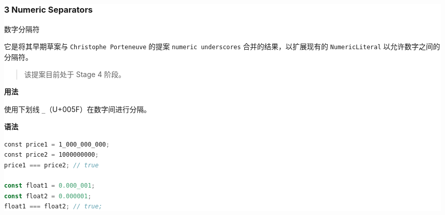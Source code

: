 ### 3 Numeric Separators

数字分隔符

它是将其早期草案与 `Christophe Porteneuve` 的提案 `numeric underscores` 合并的结果，以扩展现有的 `NumericLiteral` 以允许数字之间的分隔符。

> 该提案目前处于 Stage 4 阶段。

**用法**

使用下划线 `_`（U+005F）在数字间进行分隔。

**语法**

```js
const price1 = 1_000_000_000;
const price2 = 1000000000;
price1 === price2; // true

const float1 = 0.000_001;
const float2 = 0.000001;
float1 === float2; // true;
```

